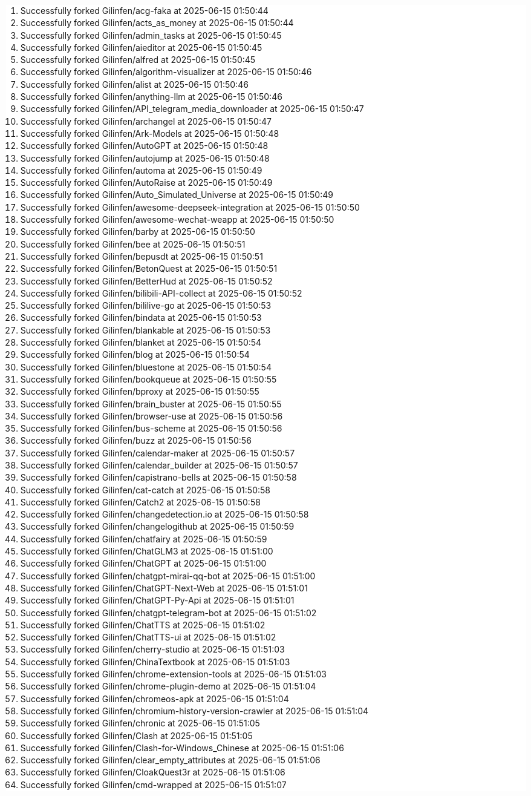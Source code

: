 1. Successfully forked Gilinfen/acg-faka at 2025-06-15 01:50:44
2. Successfully forked Gilinfen/acts_as_money at 2025-06-15 01:50:44
3. Successfully forked Gilinfen/admin_tasks at 2025-06-15 01:50:45
4. Successfully forked Gilinfen/aieditor at 2025-06-15 01:50:45
5. Successfully forked Gilinfen/alfred at 2025-06-15 01:50:45
6. Successfully forked Gilinfen/algorithm-visualizer at 2025-06-15 01:50:46
7. Successfully forked Gilinfen/alist at 2025-06-15 01:50:46
8. Successfully forked Gilinfen/anything-llm at 2025-06-15 01:50:46
9. Successfully forked Gilinfen/API_telegram_media_downloader at 2025-06-15 01:50:47
10. Successfully forked Gilinfen/archangel at 2025-06-15 01:50:47
11. Successfully forked Gilinfen/Ark-Models at 2025-06-15 01:50:48
12. Successfully forked Gilinfen/AutoGPT at 2025-06-15 01:50:48
13. Successfully forked Gilinfen/autojump at 2025-06-15 01:50:48
14. Successfully forked Gilinfen/automa at 2025-06-15 01:50:49
15. Successfully forked Gilinfen/AutoRaise at 2025-06-15 01:50:49
16. Successfully forked Gilinfen/Auto_Simulated_Universe at 2025-06-15 01:50:49
17. Successfully forked Gilinfen/awesome-deepseek-integration at 2025-06-15 01:50:50
18. Successfully forked Gilinfen/awesome-wechat-weapp at 2025-06-15 01:50:50
19. Successfully forked Gilinfen/barby at 2025-06-15 01:50:50
20. Successfully forked Gilinfen/bee at 2025-06-15 01:50:51
21. Successfully forked Gilinfen/bepusdt at 2025-06-15 01:50:51
22. Successfully forked Gilinfen/BetonQuest at 2025-06-15 01:50:51
23. Successfully forked Gilinfen/BetterHud at 2025-06-15 01:50:52
24. Successfully forked Gilinfen/bilibili-API-collect at 2025-06-15 01:50:52
25. Successfully forked Gilinfen/bililive-go at 2025-06-15 01:50:53
26. Successfully forked Gilinfen/bindata at 2025-06-15 01:50:53
27. Successfully forked Gilinfen/blankable at 2025-06-15 01:50:53
28. Successfully forked Gilinfen/blanket at 2025-06-15 01:50:54
29. Successfully forked Gilinfen/blog at 2025-06-15 01:50:54
30. Successfully forked Gilinfen/bluestone at 2025-06-15 01:50:54
31. Successfully forked Gilinfen/bookqueue at 2025-06-15 01:50:55
32. Successfully forked Gilinfen/bproxy at 2025-06-15 01:50:55
33. Successfully forked Gilinfen/brain_buster at 2025-06-15 01:50:55
34. Successfully forked Gilinfen/browser-use at 2025-06-15 01:50:56
35. Successfully forked Gilinfen/bus-scheme at 2025-06-15 01:50:56
36. Successfully forked Gilinfen/buzz at 2025-06-15 01:50:56
37. Successfully forked Gilinfen/calendar-maker at 2025-06-15 01:50:57
38. Successfully forked Gilinfen/calendar_builder at 2025-06-15 01:50:57
39. Successfully forked Gilinfen/capistrano-bells at 2025-06-15 01:50:58
40. Successfully forked Gilinfen/cat-catch at 2025-06-15 01:50:58
41. Successfully forked Gilinfen/Catch2 at 2025-06-15 01:50:58
42. Successfully forked Gilinfen/changedetection.io at 2025-06-15 01:50:58
43. Successfully forked Gilinfen/changelogithub at 2025-06-15 01:50:59
44. Successfully forked Gilinfen/chatfairy at 2025-06-15 01:50:59
45. Successfully forked Gilinfen/ChatGLM3 at 2025-06-15 01:51:00
46. Successfully forked Gilinfen/ChatGPT at 2025-06-15 01:51:00
47. Successfully forked Gilinfen/chatgpt-mirai-qq-bot at 2025-06-15 01:51:00
48. Successfully forked Gilinfen/ChatGPT-Next-Web at 2025-06-15 01:51:01
49. Successfully forked Gilinfen/ChatGPT-Py-Api at 2025-06-15 01:51:01
50. Successfully forked Gilinfen/chatgpt-telegram-bot at 2025-06-15 01:51:02
51. Successfully forked Gilinfen/ChatTTS at 2025-06-15 01:51:02
52. Successfully forked Gilinfen/ChatTTS-ui at 2025-06-15 01:51:02
53. Successfully forked Gilinfen/cherry-studio at 2025-06-15 01:51:03
54. Successfully forked Gilinfen/ChinaTextbook at 2025-06-15 01:51:03
55. Successfully forked Gilinfen/chrome-extension-tools at 2025-06-15 01:51:03
56. Successfully forked Gilinfen/chrome-plugin-demo at 2025-06-15 01:51:04
57. Successfully forked Gilinfen/chromeos-apk at 2025-06-15 01:51:04
58. Successfully forked Gilinfen/chromium-history-version-crawler at 2025-06-15 01:51:04
59. Successfully forked Gilinfen/chronic at 2025-06-15 01:51:05
60. Successfully forked Gilinfen/Clash at 2025-06-15 01:51:05
61. Successfully forked Gilinfen/Clash-for-Windows_Chinese at 2025-06-15 01:51:06
62. Successfully forked Gilinfen/clear_empty_attributes at 2025-06-15 01:51:06
63. Successfully forked Gilinfen/CloakQuest3r at 2025-06-15 01:51:06
64. Successfully forked Gilinfen/cmd-wrapped at 2025-06-15 01:51:07
